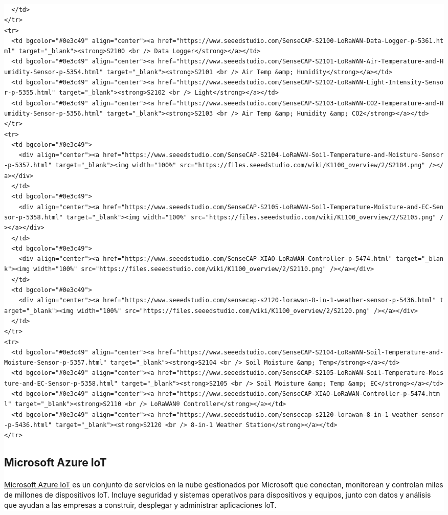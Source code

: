       </td>
    </tr>
    <tr>
      <td bgcolor="#0e3c49" align="center"><a href="https://www.seeedstudio.com/SenseCAP-S2100-LoRaWAN-Data-Logger-p-5361.html" target="_blank"><strong>S2100 <br /> Data Logger</strong></a></td>
      <td bgcolor="#0e3c49" align="center"><a href="https://www.seeedstudio.com/SenseCAP-S2101-LoRaWAN-Air-Temperature-and-Humidity-Sensor-p-5354.html" target="_blank"><strong>S2101 <br /> Air Temp &amp; Humidity</strong></a></td>
      <td bgcolor="#0e3c49" align="center"><a href="https://www.seeedstudio.com/SenseCAP-S2102-LoRaWAN-Light-Intensity-Sensor-p-5355.html" target="_blank"><strong>S2102 <br /> Light</strong></a></td>
      <td bgcolor="#0e3c49" align="center"><a href="https://www.seeedstudio.com/SenseCAP-S2103-LoRaWAN-CO2-Temperature-and-Humidity-Sensor-p-5356.html" target="_blank"><strong>S2103 <br /> Air Temp &amp; Humidity &amp; CO2</strong></a></td>
    </tr>
    <tr>
      <td bgcolor="#0e3c49">
        <div align="center"><a href="https://www.seeedstudio.com/SenseCAP-S2104-LoRaWAN-Soil-Temperature-and-Moisture-Sensor-p-5357.html" target="_blank"><img width="100%" src="https://files.seeedstudio.com/wiki/K1100_overview/2/S2104.png" /></a></div>
      </td>
      <td bgcolor="#0e3c49">
        <div align="center"><a href="https://www.seeedstudio.com/SenseCAP-S2105-LoRaWAN-Soil-Temperature-Moisture-and-EC-Sensor-p-5358.html" target="_blank"><img width="100%" src="https://files.seeedstudio.com/wiki/K1100_overview/2/S2105.png" /></a></div>
      </td>
      <td bgcolor="#0e3c49">
        <div align="center"><a href="https://www.seeedstudio.com/SenseCAP-XIAO-LoRaWAN-Controller-p-5474.html" target="_blank"><img width="100%" src="https://files.seeedstudio.com/wiki/K1100_overview/2/S2110.png" /></a></div>
      </td>
      <td bgcolor="#0e3c49">
        <div align="center"><a href="https://www.seeedstudio.com/sensecap-s2120-lorawan-8-in-1-weather-sensor-p-5436.html" target="_blank"><img width="100%" src="https://files.seeedstudio.com/wiki/K1100_overview/2/S2120.png" /></a></div>
      </td>
    </tr>
    <tr>
      <td bgcolor="#0e3c49" align="center"><a href="https://www.seeedstudio.com/SenseCAP-S2104-LoRaWAN-Soil-Temperature-and-Moisture-Sensor-p-5357.html" target="_blank"><strong>S2104 <br /> Soil Moisture &amp; Temp</strong></a></td>
      <td bgcolor="#0e3c49" align="center"><a href="https://www.seeedstudio.com/SenseCAP-S2105-LoRaWAN-Soil-Temperature-Moisture-and-EC-Sensor-p-5358.html" target="_blank"><strong>S2105 <br /> Soil Moisture &amp; Temp &amp; EC</strong></a></td>
      <td bgcolor="#0e3c49" align="center"><a href="https://www.seeedstudio.com/SenseCAP-XIAO-LoRaWAN-Controller-p-5474.html" target="_blank"><strong>S2110 <br /> LoRaWAN® Controller</strong></a></td>
      <td bgcolor="#0e3c49" align="center"><a href="https://www.seeedstudio.com/sensecap-s2120-lorawan-8-in-1-weather-sensor-p-5436.html" target="_blank"><strong>S2120 <br /> 8-in-1 Weather Station</strong></a></td>
    </tr>
  </tbody></table>

## Microsoft Azure IoT

[Microsoft Azure IoT](https://azure.microsoft.com/en-us/overview/iot) es un conjunto de servicios en la nube gestionados por Microsoft que conectan, monitorean y controlan miles de millones de dispositivos IoT. Incluye seguridad y sistemas operativos para dispositivos y equipos, junto con datos y análisis que ayudan a las empresas a construir, desplegar y administrar aplicaciones IoT.
